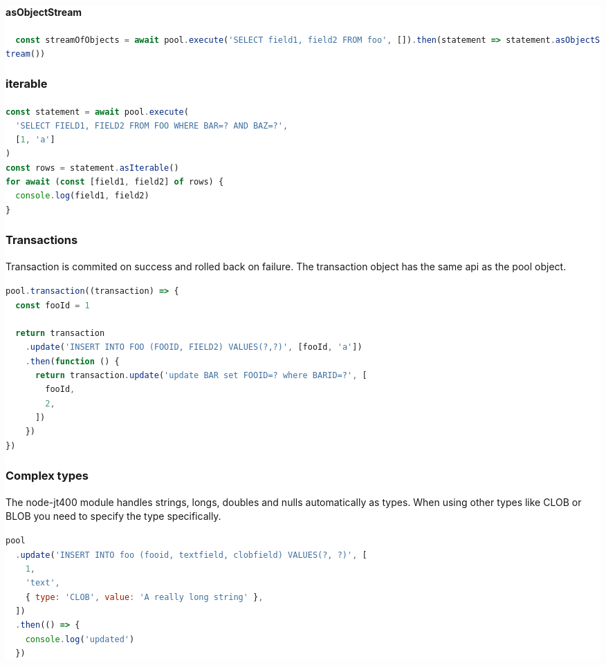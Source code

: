 #### asObjectStream

```javascript
  const streamOfObjects = await pool.execute('SELECT field1, field2 FROM foo', []).then(statement => statement.asObjectStream())  
```

### iterable

```javascript
const statement = await pool.execute(
  'SELECT FIELD1, FIELD2 FROM FOO WHERE BAR=? AND BAZ=?',
  [1, 'a']
)
const rows = statement.asIterable()
for await (const [field1, field2] of rows) {
  console.log(field1, field2)
}
```

### Transactions

Transaction is commited on success and rolled back on failure.
The transaction object has the same api as the pool object.

```javascript
pool.transaction((transaction) => {
  const fooId = 1

  return transaction
    .update('INSERT INTO FOO (FOOID, FIELD2) VALUES(?,?)', [fooId, 'a'])
    .then(function () {
      return transaction.update('update BAR set FOOID=? where BARID=?', [
        fooId,
        2,
      ])
    })
})
```

### Complex types

The node-jt400 module handles strings, longs, doubles and nulls automatically as types. When using other types like CLOB or BLOB you need to specify the type specifically.

```javascript
pool
  .update('INSERT INTO foo (fooid, textfield, clobfield) VALUES(?, ?)', [
    1,
    'text',
    { type: 'CLOB', value: 'A really long string' },
  ])
  .then(() => {
    console.log('updated')
  })
```
